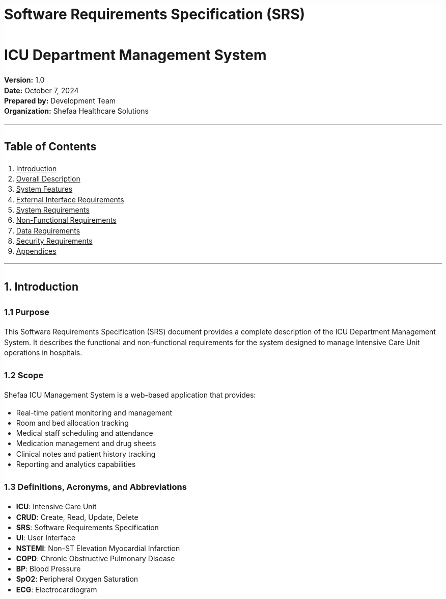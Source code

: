 # Software Requirements Specification (SRS)
# ICU Department Management System

**Version:** 1.0  
**Date:** October 7, 2024  
**Prepared by:** Development Team  
**Organization:** Shefaa Healthcare Solutions

---

## Table of Contents

1. [Introduction](#1-introduction)
2. [Overall Description](#2-overall-description)
3. [System Features](#3-system-features)
4. [External Interface Requirements](#4-external-interface-requirements)
5. [System Requirements](#5-system-requirements)
6. [Non-Functional Requirements](#6-non-functional-requirements)
7. [Data Requirements](#7-data-requirements)
8. [Security Requirements](#8-security-requirements)
9. [Appendices](#9-appendices)

---

## 1. Introduction

### 1.1 Purpose
This Software Requirements Specification (SRS) document provides a complete description of the ICU Department Management System. It describes the functional and non-functional requirements for the system designed to manage Intensive Care Unit operations in hospitals.

### 1.2 Scope
Shefaa ICU Management System is a web-based application that provides:
- Real-time patient monitoring and management
- Room and bed allocation tracking
- Medical staff scheduling and attendance
- Medication management and drug sheets
- Clinical notes and patient history tracking
- Reporting and analytics capabilities

### 1.3 Definitions, Acronyms, and Abbreviations
- **ICU**: Intensive Care Unit
- **CRUD**: Create, Read, Update, Delete
- **SRS**: Software Requirements Specification
- **UI**: User Interface
- **NSTEMI**: Non-ST Elevation Myocardial Infarction
- **COPD**: Chronic Obstructive Pulmonary Disease
- **BP**: Blood Pressure
- **SpO2**: Peripheral Oxygen Saturation
- **ECG**: Electrocardiogram
